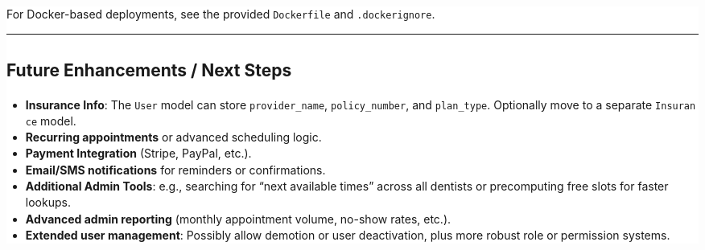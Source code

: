 For Docker-based deployments, see the provided `Dockerfile` and `.dockerignore`.

---

## Future Enhancements / Next Steps

- **Insurance Info**: The `User` model can store `provider_name`, `policy_number`, and `plan_type`. Optionally move to a separate `Insurance` model.  
- **Recurring appointments** or advanced scheduling logic.  
- **Payment Integration** (Stripe, PayPal, etc.).  
- **Email/SMS notifications** for reminders or confirmations.  
- **Additional Admin Tools**: e.g., searching for “next available times” across all dentists or precomputing free slots for faster lookups.  
- **Advanced admin reporting** (monthly appointment volume, no-show rates, etc.).  
- **Extended user management**: Possibly allow demotion or user deactivation, plus more robust role or permission systems.
